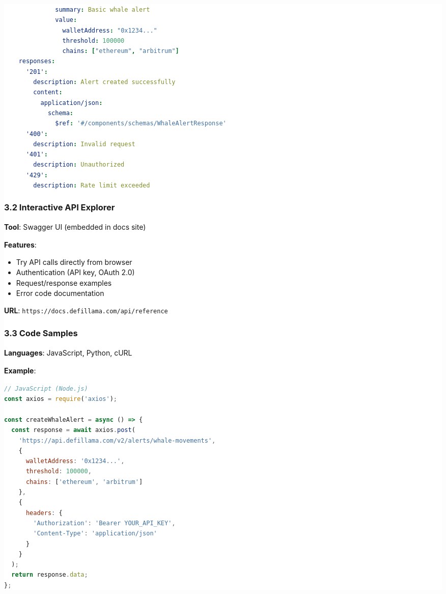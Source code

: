 ```yaml
              summary: Basic whale alert
              value:
                walletAddress: "0x1234..."
                threshold: 100000
                chains: ["ethereum", "arbitrum"]
    responses:
      '201':
        description: Alert created successfully
        content:
          application/json:
            schema:
              $ref: '#/components/schemas/WhaleAlertResponse'
      '400':
        description: Invalid request
      '401':
        description: Unauthorized
      '429':
        description: Rate limit exceeded
```

### 3.2 Interactive API Explorer

**Tool**: Swagger UI (embedded in docs site)

**Features**:
- Try API calls directly from browser
- Authentication (API key, OAuth 2.0)
- Request/response examples
- Error code documentation

**URL**: `https://docs.defillama.com/api/reference`

### 3.3 Code Samples

**Languages**: JavaScript, Python, cURL

**Example**:
```javascript
// JavaScript (Node.js)
const axios = require('axios');

const createWhaleAlert = async () => {
  const response = await axios.post(
    'https://api.defillama.com/v2/alerts/whale-movements',
    {
      walletAddress: '0x1234...',
      threshold: 100000,
      chains: ['ethereum', 'arbitrum']
    },
    {
      headers: {
        'Authorization': 'Bearer YOUR_API_KEY',
        'Content-Type': 'application/json'
      }
    }
  );
  return response.data;
};
```

